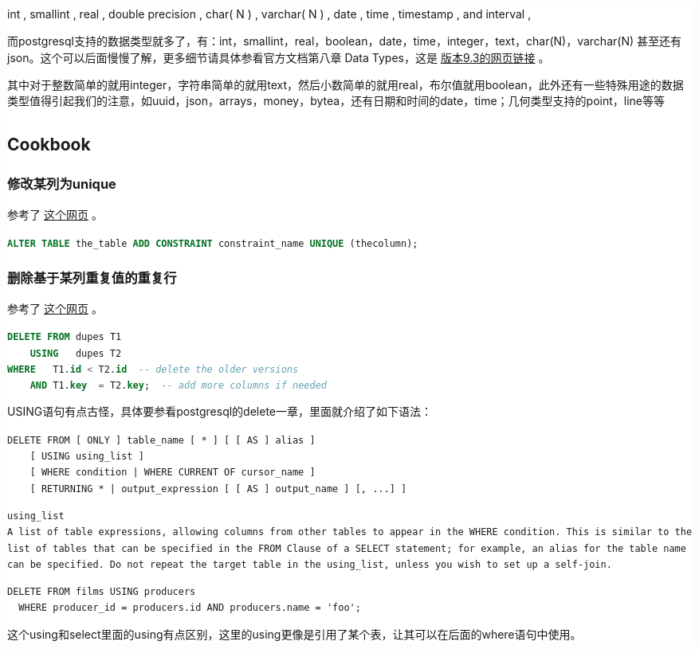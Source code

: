 int , smallint , real , double precision ,
char( N ) , varchar( N ) , date , time , timestamp , and interval ,

而postgresql支持的数据类型就多了，有：int，smallint，real，boolean，date，time，integer，text，char(N)，varchar(N) 甚至还有json。这个可以后面慢慢了解，更多细节请具体参看官方文档第八章 Data Types，这是 [版本9.3的网页链接](http://www.postgresql.org/docs/9.3/static/datatype.html) 。

其中对于整数简单的就用integer，字符串简单的就用text，然后小数简单的就用real，布尔值就用boolean，此外还有一些特殊用途的数据类型值得引起我们的注意，如uuid，json，arrays，money，bytea，还有日期和时间的date，time；几何类型支持的point，line等等



## Cookbook

### 修改某列为unique

参考了 [这个网页]( https://stackoverflow.com/questions/469471/how-do-i-alter-a-postgresql-table-and-make-a-column-unique ) 。

```sql
ALTER TABLE the_table ADD CONSTRAINT constraint_name UNIQUE (thecolumn);
```

### 删除基于某列重复值的重复行

参考了 [这个网页]( https://stackoverflow.com/questions/6583916/delete-duplicate-records-in-postgresql ) 。

```sql
DELETE FROM dupes T1
    USING   dupes T2
WHERE   T1.id < T2.id  -- delete the older versions
    AND T1.key  = T2.key;  -- add more columns if needed
```

USING语句有点古怪，具体要参看postgresql的delete一章，里面就介绍了如下语法：

```
DELETE FROM [ ONLY ] table_name [ * ] [ [ AS ] alias ]
    [ USING using_list ]
    [ WHERE condition | WHERE CURRENT OF cursor_name ]
    [ RETURNING * | output_expression [ [ AS ] output_name ] [, ...] ]
```

```
using_list
A list of table expressions, allowing columns from other tables to appear in the WHERE condition. This is similar to the list of tables that can be specified in the FROM Clause of a SELECT statement; for example, an alias for the table name can be specified. Do not repeat the target table in the using_list, unless you wish to set up a self-join.
```

```
DELETE FROM films USING producers
  WHERE producer_id = producers.id AND producers.name = 'foo';
```

这个using和select里面的using有点区别，这里的using更像是引用了某个表，让其可以在后面的where语句中使用。
